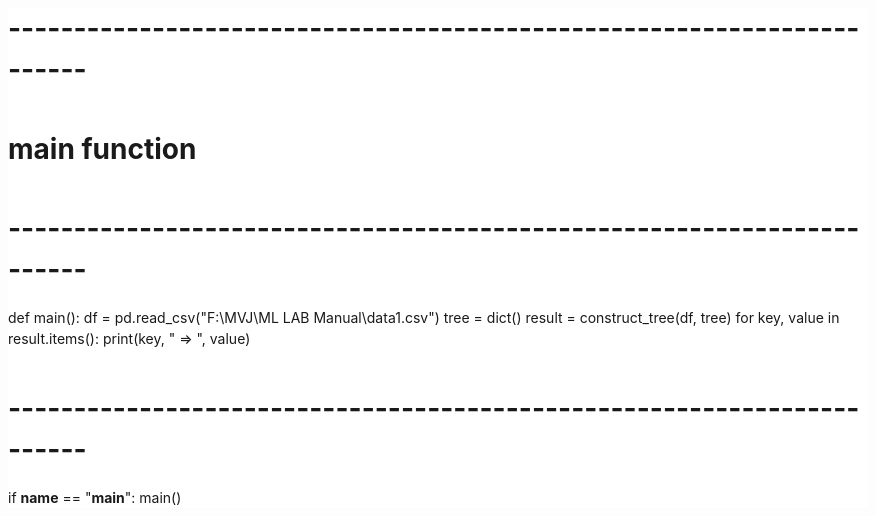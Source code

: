 
# -----------------------------------------------------------------------


# main function
# -----------------------------------------------------------------------
def main():
    df = pd.read_csv("F:\MVJ\ML LAB Manual\data1.csv")
    tree = dict()
    result = construct_tree(df, tree)
    for key, value in result.items():
        print(key, " => ", value)


# -----------------------------------------------------------------------

if __name__ == "__main__":
    main()
